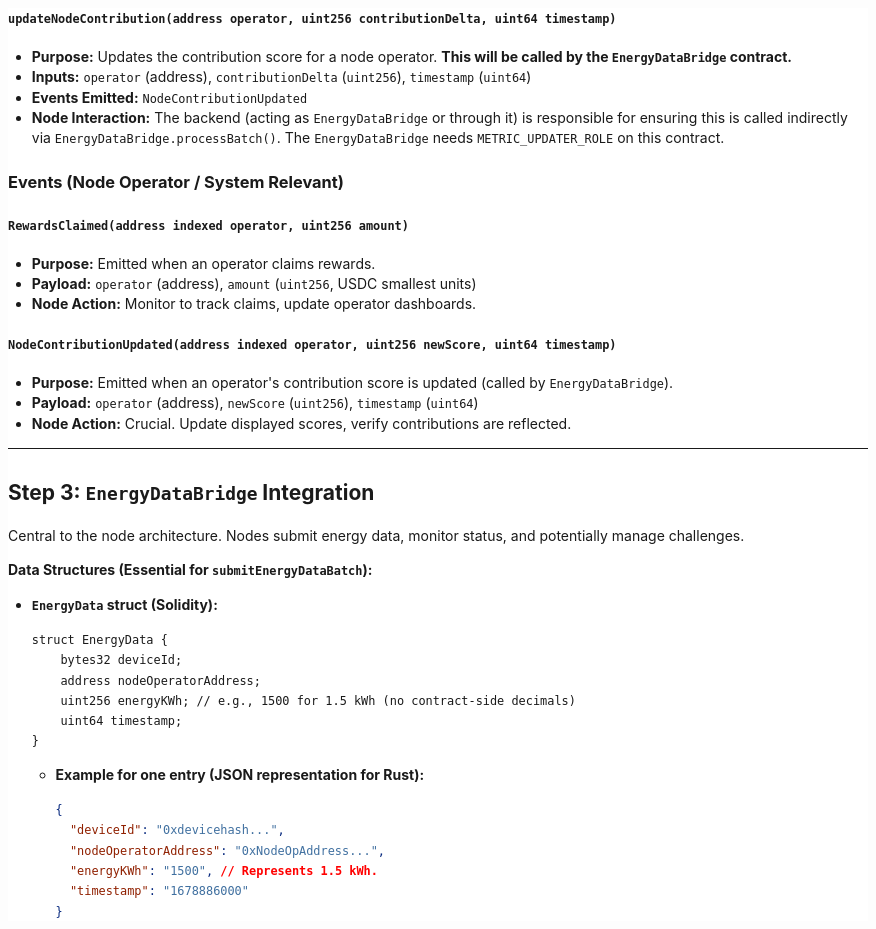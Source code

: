 #### `updateNodeContribution(address operator, uint256 contributionDelta, uint64 timestamp)`
*   **Purpose:** Updates the contribution score for a node operator. **This will be called by the `EnergyDataBridge` contract.**
*   **Inputs:** `operator` (address), `contributionDelta` (`uint256`), `timestamp` (`uint64`)
*   **Events Emitted:** `NodeContributionUpdated`
*   **Node Interaction:** The backend (acting as `EnergyDataBridge` or through it) is responsible for ensuring this is called indirectly via `EnergyDataBridge.processBatch()`. The `EnergyDataBridge` needs `METRIC_UPDATER_ROLE` on this contract.

### Events (Node Operator / System Relevant)

#### `RewardsClaimed(address indexed operator, uint256 amount)`
*   **Purpose:** Emitted when an operator claims rewards.
*   **Payload:** `operator` (address), `amount` (`uint256`, USDC smallest units)
*   **Node Action:** Monitor to track claims, update operator dashboards.

#### `NodeContributionUpdated(address indexed operator, uint256 newScore, uint64 timestamp)`
*   **Purpose:** Emitted when an operator's contribution score is updated (called by `EnergyDataBridge`).
*   **Payload:** `operator` (address), `newScore` (`uint256`), `timestamp` (`uint64`)
*   **Node Action:** Crucial. Update displayed scores, verify contributions are reflected.

---

## Step 3: `EnergyDataBridge` Integration

Central to the node architecture. Nodes submit energy data, monitor status, and potentially manage challenges.

**Data Structures (Essential for `submitEnergyDataBatch`):**

*   **`EnergyData` struct (Solidity):**
    ```solidity
    struct EnergyData {
        bytes32 deviceId;
        address nodeOperatorAddress;
        uint256 energyKWh; // e.g., 1500 for 1.5 kWh (no contract-side decimals)
        uint64 timestamp;
    }
    ```
    *   **Example for one entry (JSON representation for Rust):**
        ```json
        {
          "deviceId": "0xdevicehash...",
          "nodeOperatorAddress": "0xNodeOpAddress...",
          "energyKWh": "1500", // Represents 1.5 kWh.
          "timestamp": "1678886000"
        }
        ```
